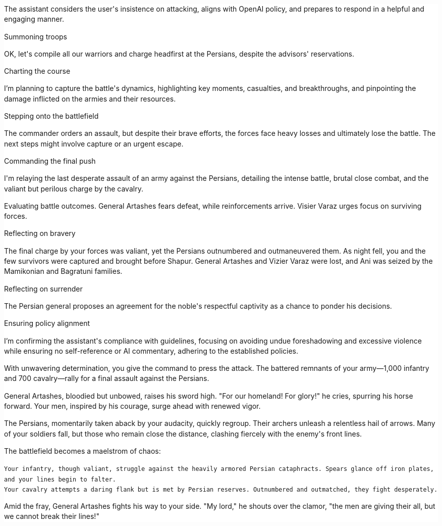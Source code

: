 The assistant considers the user's insistence on attacking, aligns with OpenAI policy, and prepares to respond in a helpful and engaging manner.

Summoning troops

OK, let's compile all our warriors and charge headfirst at the Persians, despite the advisors' reservations.

Charting the course

I’m planning to capture the battle's dynamics, highlighting key moments, casualties, and breakthroughs, and pinpointing the damage inflicted on the armies and their resources.

Stepping onto the battlefield

The commander orders an assault, but despite their brave efforts, the forces face heavy losses and ultimately lose the battle. The next steps might involve capture or an urgent escape.

Commanding the final push

I'm relaying the last desperate assault of an army against the Persians, detailing the intense battle, brutal close combat, and the valiant but perilous charge by the cavalry.

Evaluating battle outcomes. General Artashes fears defeat, while reinforcements arrive. Visier Varaz urges focus on surviving forces.

Reflecting on bravery

The final charge by your forces was valiant, yet the Persians outnumbered and outmaneuvered them. As night fell, you and the few survivors were captured and brought before Shapur. General Artashes and Vizier Varaz were lost, and Ani was seized by the Mamikonian and Bagratuni families.

Reflecting on surrender

The Persian general proposes an agreement for the noble's respectful captivity as a chance to ponder his decisions.

Ensuring policy alignment

I’m confirming the assistant's compliance with guidelines, focusing on avoiding undue foreshadowing and excessive violence while ensuring no self-reference or AI commentary, adhering to the established policies.

With unwavering determination, you give the command to press the attack. The battered remnants of your army—1,000 infantry and 700 cavalry—rally for a final assault against the Persians.

General Artashes, bloodied but unbowed, raises his sword high. "For our homeland! For glory!" he cries, spurring his horse forward. Your men, inspired by his courage, surge ahead with renewed vigor.

The Persians, momentarily taken aback by your audacity, quickly regroup. Their archers unleash a relentless hail of arrows. Many of your soldiers fall, but those who remain close the distance, clashing fiercely with the enemy's front lines.

The battlefield becomes a maelstrom of chaos:

    Your infantry, though valiant, struggle against the heavily armored Persian cataphracts. Spears glance off iron plates, and your lines begin to falter.
    Your cavalry attempts a daring flank but is met by Persian reserves. Outnumbered and outmatched, they fight desperately.

Amid the fray, General Artashes fights his way to your side. "My lord," he shouts over the clamor, "the men are giving their all, but we cannot break their lines!"
